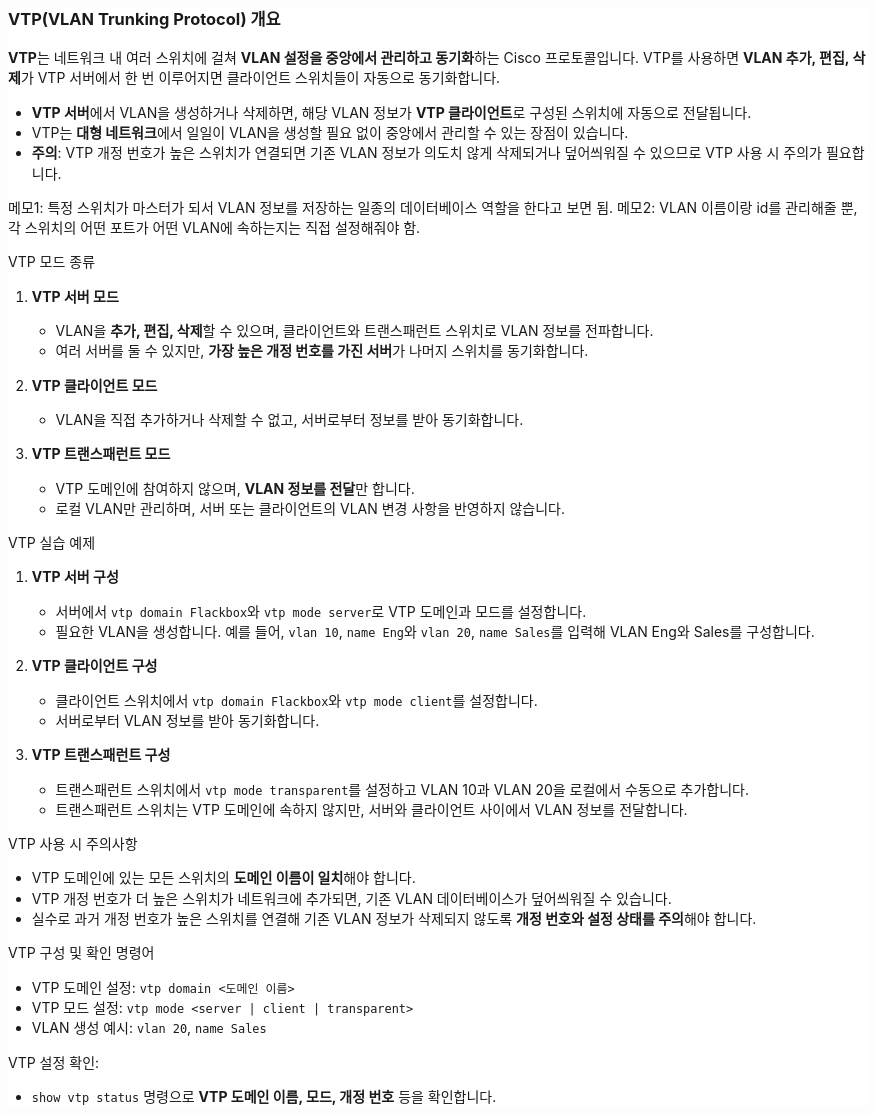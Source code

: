 

### VTP(VLAN Trunking Protocol) 개요

**VTP**는 네트워크 내 여러 스위치에 걸쳐 **VLAN 설정을 중앙에서 관리하고 동기화**하는 Cisco 프로토콜입니다. VTP를 사용하면 **VLAN 추가, 편집, 삭제**가 VTP 서버에서 한 번 이루어지면 클라이언트 스위치들이 자동으로 동기화합니다.

- **VTP 서버**에서 VLAN을 생성하거나 삭제하면, 해당 VLAN 정보가 **VTP 클라이언트**로 구성된 스위치에 자동으로 전달됩니다.
- VTP는 **대형 네트워크**에서 일일이 VLAN을 생성할 필요 없이 중앙에서 관리할 수 있는 장점이 있습니다.
- **주의**: VTP 개정 번호가 높은 스위치가 연결되면 기존 VLAN 정보가 의도치 않게 삭제되거나 덮어씌워질 수 있으므로 VTP 사용 시 주의가 필요합니다.

메모1: 특정 스위치가 마스터가 되서 VLAN 정보를 저장하는 일종의 데이터베이스 역할을 한다고 보면 됨.
메모2: VLAN 이름이랑 id를 관리해줄 뿐, 각 스위치의 어떤 포트가 어떤 VLAN에 속하는지는 직접 설정해줘야 함.

VTP 모드 종류

1. **VTP 서버 모드**
   - VLAN을 **추가, 편집, 삭제**할 수 있으며, 클라이언트와 트랜스패런트 스위치로 VLAN 정보를 전파합니다.
   - 여러 서버를 둘 수 있지만, **가장 높은 개정 번호를 가진 서버**가 나머지 스위치를 동기화합니다.

2. **VTP 클라이언트 모드**
   - VLAN을 직접 추가하거나 삭제할 수 없고, 서버로부터 정보를 받아 동기화합니다.

3. **VTP 트랜스패런트 모드**
   - VTP 도메인에 참여하지 않으며, **VLAN 정보를 전달**만 합니다.
   - 로컬 VLAN만 관리하며, 서버 또는 클라이언트의 VLAN 변경 사항을 반영하지 않습니다.

VTP 실습 예제

1. **VTP 서버 구성**
   - 서버에서 `vtp domain Flackbox`와 `vtp mode server`로 VTP 도메인과 모드를 설정합니다.
   - 필요한 VLAN을 생성합니다. 예를 들어, `vlan 10`, `name Eng`와 `vlan 20`, `name Sales`를 입력해 VLAN Eng와 Sales를 구성합니다.

2. **VTP 클라이언트 구성**
   - 클라이언트 스위치에서 `vtp domain Flackbox`와 `vtp mode client`를 설정합니다.
   - 서버로부터 VLAN 정보를 받아 동기화합니다.

3. **VTP 트랜스패런트 구성**
   - 트랜스패런트 스위치에서 `vtp mode transparent`를 설정하고 VLAN 10과 VLAN 20을 로컬에서 수동으로 추가합니다.
   - 트랜스패런트 스위치는 VTP 도메인에 속하지 않지만, 서버와 클라이언트 사이에서 VLAN 정보를 전달합니다.

VTP 사용 시 주의사항

- VTP 도메인에 있는 모든 스위치의 **도메인 이름이 일치**해야 합니다.
- VTP 개정 번호가 더 높은 스위치가 네트워크에 추가되면, 기존 VLAN 데이터베이스가 덮어씌워질 수 있습니다.
- 실수로 과거 개정 번호가 높은 스위치를 연결해 기존 VLAN 정보가 삭제되지 않도록 **개정 번호와 설정 상태를 주의**해야 합니다.


VTP 구성 및 확인 명령어

- VTP 도메인 설정: `vtp domain <도메인 이름>`
- VTP 모드 설정: `vtp mode <server | client | transparent>`
- VLAN 생성 예시: `vlan 20`, `name Sales`

VTP 설정 확인:
- `show vtp status` 명령으로 **VTP 도메인 이름, 모드, 개정 번호** 등을 확인합니다.

